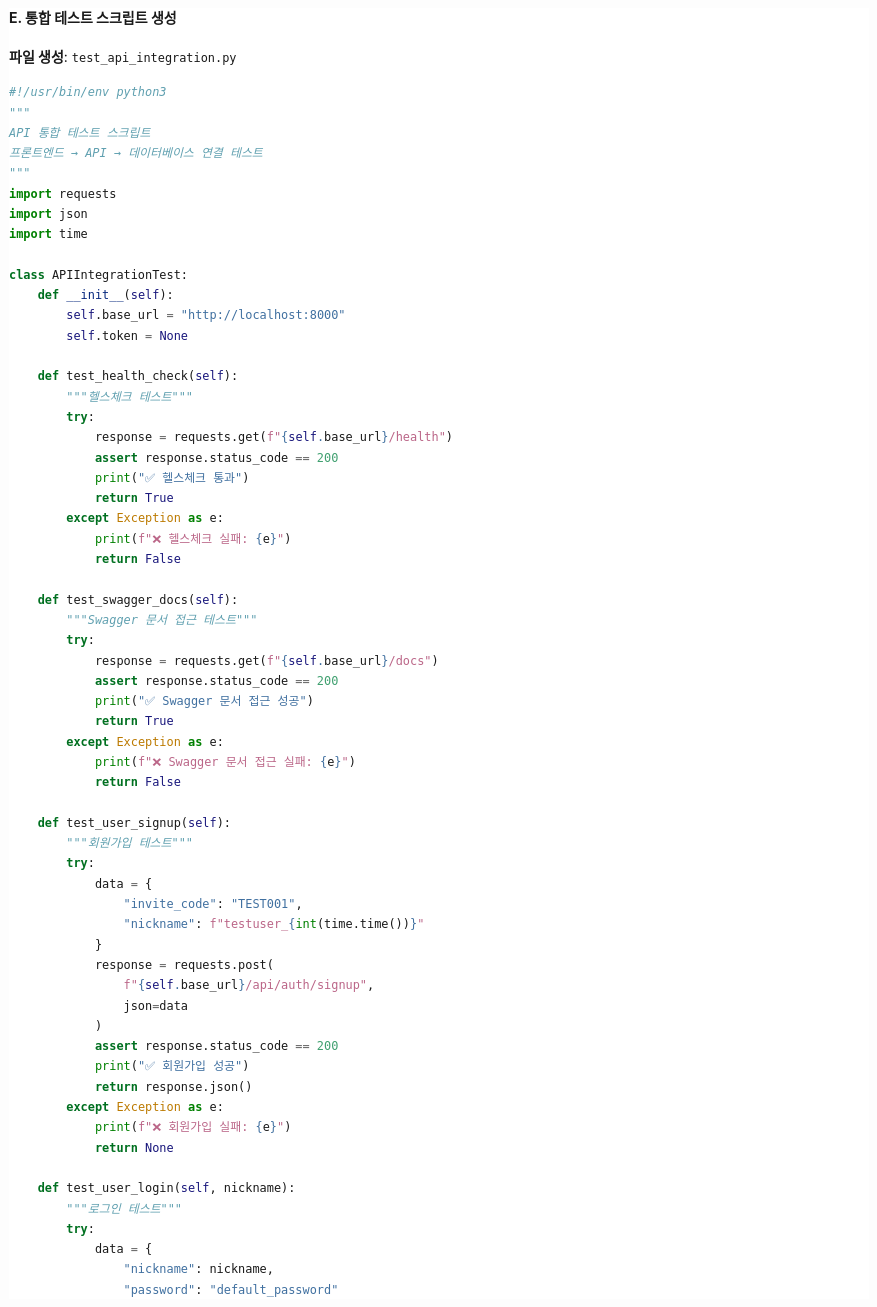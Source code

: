 #### E. 통합 테스트 스크립트 생성

**파일 생성**: `test_api_integration.py`
```python
#!/usr/bin/env python3
"""
API 통합 테스트 스크립트
프론트엔드 → API → 데이터베이스 연결 테스트
"""
import requests
import json
import time

class APIIntegrationTest:
    def __init__(self):
        self.base_url = "http://localhost:8000"
        self.token = None
    
    def test_health_check(self):
        """헬스체크 테스트"""
        try:
            response = requests.get(f"{self.base_url}/health")
            assert response.status_code == 200
            print("✅ 헬스체크 통과")
            return True
        except Exception as e:
            print(f"❌ 헬스체크 실패: {e}")
            return False
    
    def test_swagger_docs(self):
        """Swagger 문서 접근 테스트"""
        try:
            response = requests.get(f"{self.base_url}/docs")
            assert response.status_code == 200
            print("✅ Swagger 문서 접근 성공")
            return True
        except Exception as e:
            print(f"❌ Swagger 문서 접근 실패: {e}")
            return False
    
    def test_user_signup(self):
        """회원가입 테스트"""
        try:
            data = {
                "invite_code": "TEST001",
                "nickname": f"testuser_{int(time.time())}"
            }
            response = requests.post(
                f"{self.base_url}/api/auth/signup",
                json=data
            )
            assert response.status_code == 200
            print("✅ 회원가입 성공")
            return response.json()
        except Exception as e:
            print(f"❌ 회원가입 실패: {e}")
            return None
    
    def test_user_login(self, nickname):
        """로그인 테스트"""
        try:
            data = {
                "nickname": nickname,
                "password": "default_password"
```